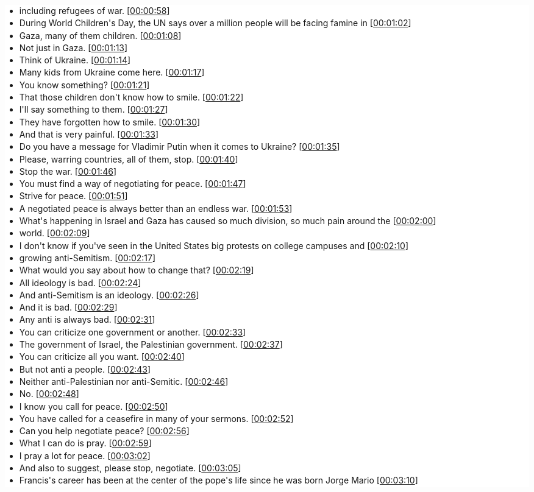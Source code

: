 *  including refugees of war. [[00:00:58](https://www.youtube.com/watch?v=xz9ruRSmFQA&t=58.120000000000005s)]
*  During World Children's Day, the UN says over a million people will be facing famine in [[00:01:02](https://www.youtube.com/watch?v=xz9ruRSmFQA&t=62.44s)]
*  Gaza, many of them children. [[00:01:08](https://www.youtube.com/watch?v=xz9ruRSmFQA&t=68.2s)]
*  Not just in Gaza. [[00:01:13](https://www.youtube.com/watch?v=xz9ruRSmFQA&t=73.4s)]
*  Think of Ukraine. [[00:01:14](https://www.youtube.com/watch?v=xz9ruRSmFQA&t=74.84s)]
*  Many kids from Ukraine come here. [[00:01:17](https://www.youtube.com/watch?v=xz9ruRSmFQA&t=77.36s)]
*  You know something? [[00:01:21](https://www.youtube.com/watch?v=xz9ruRSmFQA&t=81.04s)]
*  That those children don't know how to smile. [[00:01:22](https://www.youtube.com/watch?v=xz9ruRSmFQA&t=82.64s)]
*  I'll say something to them. [[00:01:27](https://www.youtube.com/watch?v=xz9ruRSmFQA&t=87.32000000000001s)]
*  They have forgotten how to smile. [[00:01:30](https://www.youtube.com/watch?v=xz9ruRSmFQA&t=90.76s)]
*  And that is very painful. [[00:01:33](https://www.youtube.com/watch?v=xz9ruRSmFQA&t=93.0s)]
*  Do you have a message for Vladimir Putin when it comes to Ukraine? [[00:01:35](https://www.youtube.com/watch?v=xz9ruRSmFQA&t=95.36000000000001s)]
*  Please, warring countries, all of them, stop. [[00:01:40](https://www.youtube.com/watch?v=xz9ruRSmFQA&t=100.28s)]
*  Stop the war. [[00:01:46](https://www.youtube.com/watch?v=xz9ruRSmFQA&t=106.60000000000001s)]
*  You must find a way of negotiating for peace. [[00:01:47](https://www.youtube.com/watch?v=xz9ruRSmFQA&t=107.98s)]
*  Strive for peace. [[00:01:51](https://www.youtube.com/watch?v=xz9ruRSmFQA&t=111.34s)]
*  A negotiated peace is always better than an endless war. [[00:01:53](https://www.youtube.com/watch?v=xz9ruRSmFQA&t=113.34s)]
*  What's happening in Israel and Gaza has caused so much division, so much pain around the [[00:02:00](https://www.youtube.com/watch?v=xz9ruRSmFQA&t=120.98s)]
*  world. [[00:02:09](https://www.youtube.com/watch?v=xz9ruRSmFQA&t=129.06s)]
*  I don't know if you've seen in the United States big protests on college campuses and [[00:02:10](https://www.youtube.com/watch?v=xz9ruRSmFQA&t=130.06s)]
*  growing anti-Semitism. [[00:02:17](https://www.youtube.com/watch?v=xz9ruRSmFQA&t=137.16s)]
*  What would you say about how to change that? [[00:02:19](https://www.youtube.com/watch?v=xz9ruRSmFQA&t=139.26s)]
*  All ideology is bad. [[00:02:24](https://www.youtube.com/watch?v=xz9ruRSmFQA&t=144.14000000000001s)]
*  And anti-Semitism is an ideology. [[00:02:26](https://www.youtube.com/watch?v=xz9ruRSmFQA&t=146.66s)]
*  And it is bad. [[00:02:29](https://www.youtube.com/watch?v=xz9ruRSmFQA&t=149.14s)]
*  Any anti is always bad. [[00:02:31](https://www.youtube.com/watch?v=xz9ruRSmFQA&t=151.26s)]
*  You can criticize one government or another. [[00:02:33](https://www.youtube.com/watch?v=xz9ruRSmFQA&t=153.9s)]
*  The government of Israel, the Palestinian government. [[00:02:37](https://www.youtube.com/watch?v=xz9ruRSmFQA&t=157.54s)]
*  You can criticize all you want. [[00:02:40](https://www.youtube.com/watch?v=xz9ruRSmFQA&t=160.8s)]
*  But not anti a people. [[00:02:43](https://www.youtube.com/watch?v=xz9ruRSmFQA&t=163.02s)]
*  Neither anti-Palestinian nor anti-Semitic. [[00:02:46](https://www.youtube.com/watch?v=xz9ruRSmFQA&t=166.14s)]
*  No. [[00:02:48](https://www.youtube.com/watch?v=xz9ruRSmFQA&t=168.89999999999998s)]
*  I know you call for peace. [[00:02:50](https://www.youtube.com/watch?v=xz9ruRSmFQA&t=170.05999999999997s)]
*  You have called for a ceasefire in many of your sermons. [[00:02:52](https://www.youtube.com/watch?v=xz9ruRSmFQA&t=172.35999999999999s)]
*  Can you help negotiate peace? [[00:02:56](https://www.youtube.com/watch?v=xz9ruRSmFQA&t=176.61999999999998s)]
*  What I can do is pray. [[00:02:59](https://www.youtube.com/watch?v=xz9ruRSmFQA&t=179.45999999999998s)]
*  I pray a lot for peace. [[00:03:02](https://www.youtube.com/watch?v=xz9ruRSmFQA&t=182.94s)]
*  And also to suggest, please stop, negotiate. [[00:03:05](https://www.youtube.com/watch?v=xz9ruRSmFQA&t=185.17999999999998s)]
*  Francis's career has been at the center of the pope's life since he was born Jorge Mario [[00:03:10](https://www.youtube.com/watch?v=xz9ruRSmFQA&t=190.98s)]